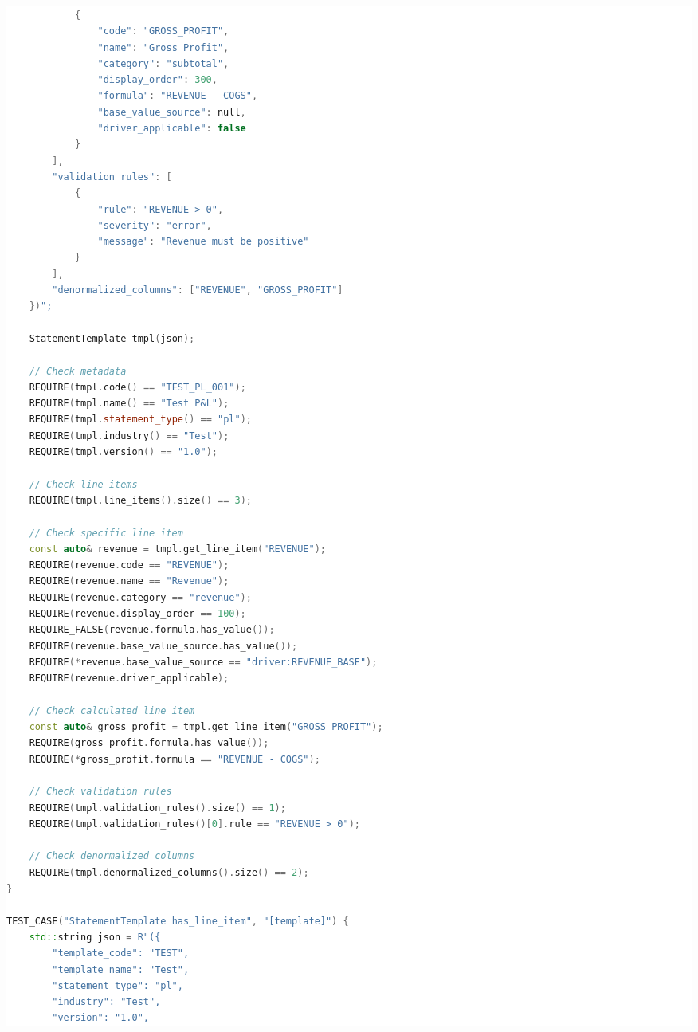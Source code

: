 ```cpp
            {
                "code": "GROSS_PROFIT",
                "name": "Gross Profit",
                "category": "subtotal",
                "display_order": 300,
                "formula": "REVENUE - COGS",
                "base_value_source": null,
                "driver_applicable": false
            }
        ],
        "validation_rules": [
            {
                "rule": "REVENUE > 0",
                "severity": "error",
                "message": "Revenue must be positive"
            }
        ],
        "denormalized_columns": ["REVENUE", "GROSS_PROFIT"]
    })";

    StatementTemplate tmpl(json);

    // Check metadata
    REQUIRE(tmpl.code() == "TEST_PL_001");
    REQUIRE(tmpl.name() == "Test P&L");
    REQUIRE(tmpl.statement_type() == "pl");
    REQUIRE(tmpl.industry() == "Test");
    REQUIRE(tmpl.version() == "1.0");

    // Check line items
    REQUIRE(tmpl.line_items().size() == 3);

    // Check specific line item
    const auto& revenue = tmpl.get_line_item("REVENUE");
    REQUIRE(revenue.code == "REVENUE");
    REQUIRE(revenue.name == "Revenue");
    REQUIRE(revenue.category == "revenue");
    REQUIRE(revenue.display_order == 100);
    REQUIRE_FALSE(revenue.formula.has_value());
    REQUIRE(revenue.base_value_source.has_value());
    REQUIRE(*revenue.base_value_source == "driver:REVENUE_BASE");
    REQUIRE(revenue.driver_applicable);

    // Check calculated line item
    const auto& gross_profit = tmpl.get_line_item("GROSS_PROFIT");
    REQUIRE(gross_profit.formula.has_value());
    REQUIRE(*gross_profit.formula == "REVENUE - COGS");

    // Check validation rules
    REQUIRE(tmpl.validation_rules().size() == 1);
    REQUIRE(tmpl.validation_rules()[0].rule == "REVENUE > 0");

    // Check denormalized columns
    REQUIRE(tmpl.denormalized_columns().size() == 2);
}

TEST_CASE("StatementTemplate has_line_item", "[template]") {
    std::string json = R"({
        "template_code": "TEST",
        "template_name": "Test",
        "statement_type": "pl",
        "industry": "Test",
        "version": "1.0",
```